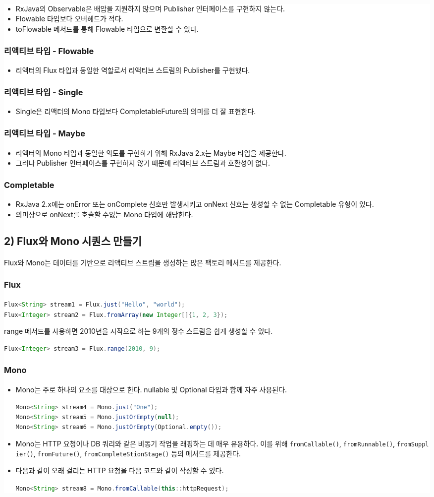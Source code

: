 - RxJava의 Observable은 배압을 지원하지 않으며 Publisher 인터페이스를 구현하지 않는다.
- Flowable 타입보다 오버헤드가 적다.
- toFlowable 메서드를 통해 Flowable 타입으로 변환할 수 있다.

### 리액티브 타입 - Flowable

- 리액터의 Flux 타입과 동일한 역할로서 리액티브 스트림의 Publisher를 구현했다.

### 리액티브 타입 - Single

- Single은 리액터의 Mono 타입보다 CompletableFuture의 의미를 더 잘 표현한다.

### 리액티브 타입 - Maybe

- 리액터의 Mono 타입과 동일한 의도를 구현하기 위해 RxJava 2.x는 Maybe 타입을 제공한다.
- 그러나 Publisher 인터페이스를 구현하지 않기 때문에 리액티브 스트림과 호환성이 없다.

### Completable

- RxJava 2.x에는 onError 또는 onComplete 신호만 발생시키고 onNext 신호는 생성할 수 없는 Completable 유형이 있다.
- 의미상으로 onNext를 호출할 수없는 Mono<Void> 타입에 해당한다.

## 2) Flux와 Mono 시퀀스 만들기

Flux와 Mono는 데이터를 기반으로 리액티브 스트림을 생성하는 많은 팩토리 메서드를 제공한다.

### ********************Flux********************

```java
Flux<String> stream1 = Flux.just("Hello", "world");
Flux<Integer> stream2 = Flux.fromArray(new Integer[]{1, 2, 3});
```

range 메서드를 사용하면 2010년을 시작으로 하는 9개의 정수 스트림을 쉽게 생성할 수 있다.

```java
Flux<Integer> stream3 = Flux.range(2010, 9);
```

### Mono

- Mono는 주로 하나의 요소를 대상으로 한다. nullable 및 Optional 타입과 함께 자주 사용된다.
    
    ```java
    Mono<String> stream4 = Mono.just("One");
    Mono<String> stream5 = Mono.justOrEmpty(null);
    Mono<String> stream6 = Mono.justOrEmpty(Optional.empty());
    ```
    
- Mono는 HTTP 요청이나 DB 쿼리와 같은 비동기 작업을 래핑하는 데 매우 유용하다. 이를 위해 `fromCallable()`, `fromRunnable()`, `fromSupplier()`, `fromFuture()`, `fromCompleteStionStage()` 등의 메서드를 제공한다.
- 다음과 같이 오래 걸리는 HTTP 요청을 다음 코드와 같이 작성할 수 있다.
    
    ```java
    Mono<String> stream8 = Mono.fromCallable(this::httpRequest);
    ```
    